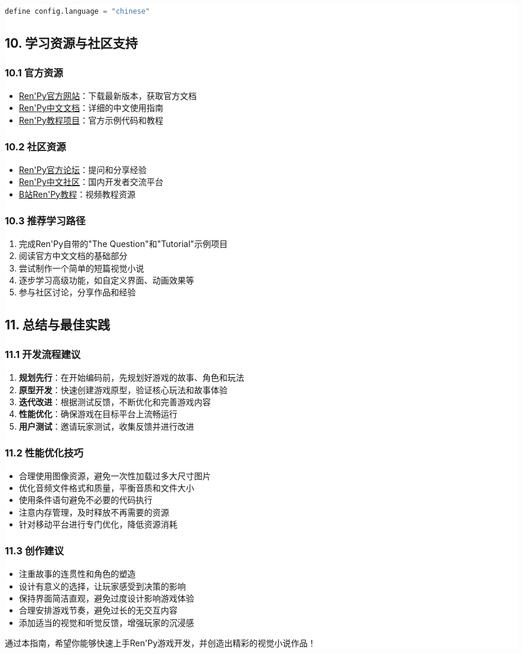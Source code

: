 ```python
define config.language = "chinese"
```

## 10. 学习资源与社区支持

### 10.1 官方资源

- [Ren'Py官方网站](https://www.renpy.org/)：下载最新版本，获取官方文档
- [Ren'Py中文文档](https://doc.renpy.cn/)：详细的中文使用指南
- [Ren'Py教程项目](https://github.com/renpy/renpy)：官方示例代码和教程

### 10.2 社区资源

- [Ren'Py官方论坛](https://lemmasoft.renai.us/forums/)：提问和分享经验
- [Ren'Py中文社区](https://www.renpy.cn/)：国内开发者交流平台
- [B站Ren'Py教程](https://www.bilibili.com/video/BV1xx411c7mD)：视频教程资源

### 10.3 推荐学习路径

1. 完成Ren'Py自带的"The Question"和"Tutorial"示例项目
2. 阅读官方中文文档的基础部分
3. 尝试制作一个简单的短篇视觉小说
4. 逐步学习高级功能，如自定义界面、动画效果等
5. 参与社区讨论，分享作品和经验

## 11. 总结与最佳实践

### 11.1 开发流程建议

1. **规划先行**：在开始编码前，先规划好游戏的故事、角色和玩法
2. **原型开发**：快速创建游戏原型，验证核心玩法和故事体验
3. **迭代改进**：根据测试反馈，不断优化和完善游戏内容
4. **性能优化**：确保游戏在目标平台上流畅运行
5. **用户测试**：邀请玩家测试，收集反馈并进行改进

### 11.2 性能优化技巧

- 合理使用图像资源，避免一次性加载过多大尺寸图片
- 优化音频文件格式和质量，平衡音质和文件大小
- 使用条件语句避免不必要的代码执行
- 注意内存管理，及时释放不再需要的资源
- 针对移动平台进行专门优化，降低资源消耗

### 11.3 创作建议

- 注重故事的连贯性和角色的塑造
- 设计有意义的选择，让玩家感受到决策的影响
- 保持界面简洁直观，避免过度设计影响游戏体验
- 合理安排游戏节奏，避免过长的无交互内容
- 添加适当的视觉和听觉反馈，增强玩家的沉浸感

通过本指南，希望你能够快速上手Ren'Py游戏开发，并创造出精彩的视觉小说作品！
